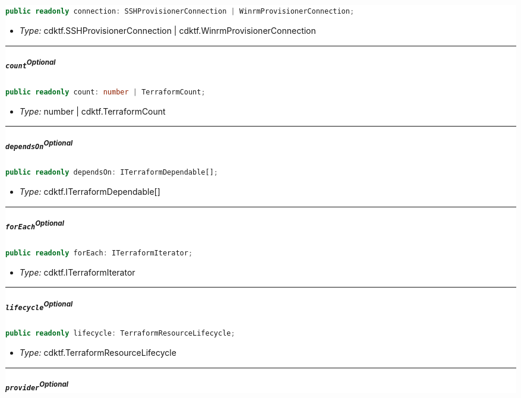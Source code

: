 ```typescript
public readonly connection: SSHProvisionerConnection | WinrmProvisionerConnection;
```

- *Type:* cdktf.SSHProvisionerConnection | cdktf.WinrmProvisionerConnection

---

##### `count`<sup>Optional</sup> <a name="count" id="@cdktf/provider-gitlab.projectIntegrationGithub.ProjectIntegrationGithubConfig.property.count"></a>

```typescript
public readonly count: number | TerraformCount;
```

- *Type:* number | cdktf.TerraformCount

---

##### `dependsOn`<sup>Optional</sup> <a name="dependsOn" id="@cdktf/provider-gitlab.projectIntegrationGithub.ProjectIntegrationGithubConfig.property.dependsOn"></a>

```typescript
public readonly dependsOn: ITerraformDependable[];
```

- *Type:* cdktf.ITerraformDependable[]

---

##### `forEach`<sup>Optional</sup> <a name="forEach" id="@cdktf/provider-gitlab.projectIntegrationGithub.ProjectIntegrationGithubConfig.property.forEach"></a>

```typescript
public readonly forEach: ITerraformIterator;
```

- *Type:* cdktf.ITerraformIterator

---

##### `lifecycle`<sup>Optional</sup> <a name="lifecycle" id="@cdktf/provider-gitlab.projectIntegrationGithub.ProjectIntegrationGithubConfig.property.lifecycle"></a>

```typescript
public readonly lifecycle: TerraformResourceLifecycle;
```

- *Type:* cdktf.TerraformResourceLifecycle

---

##### `provider`<sup>Optional</sup> <a name="provider" id="@cdktf/provider-gitlab.projectIntegrationGithub.ProjectIntegrationGithubConfig.property.provider"></a>
